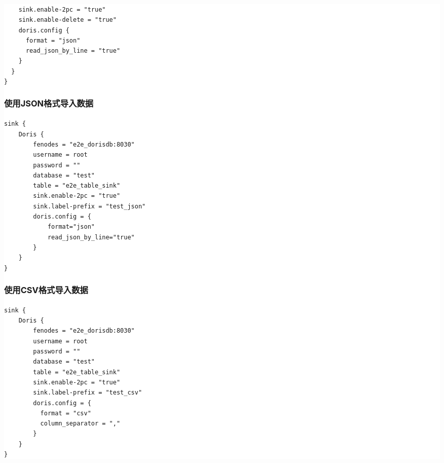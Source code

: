 ```hocon
    sink.enable-2pc = "true"
    sink.enable-delete = "true"
    doris.config {
      format = "json"
      read_json_by_line = "true"
    }
  }
}

```

### 使用JSON格式导入数据

```
sink {
    Doris {
        fenodes = "e2e_dorisdb:8030"
        username = root
        password = ""
        database = "test"
        table = "e2e_table_sink"
        sink.enable-2pc = "true"
        sink.label-prefix = "test_json"
        doris.config = {
            format="json"
            read_json_by_line="true"
        }
    }
}

```

### 使用CSV格式导入数据

```
sink {
    Doris {
        fenodes = "e2e_dorisdb:8030"
        username = root
        password = ""
        database = "test"
        table = "e2e_table_sink"
        sink.enable-2pc = "true"
        sink.label-prefix = "test_csv"
        doris.config = {
          format = "csv"
          column_separator = ","
        }
    }
}
```
